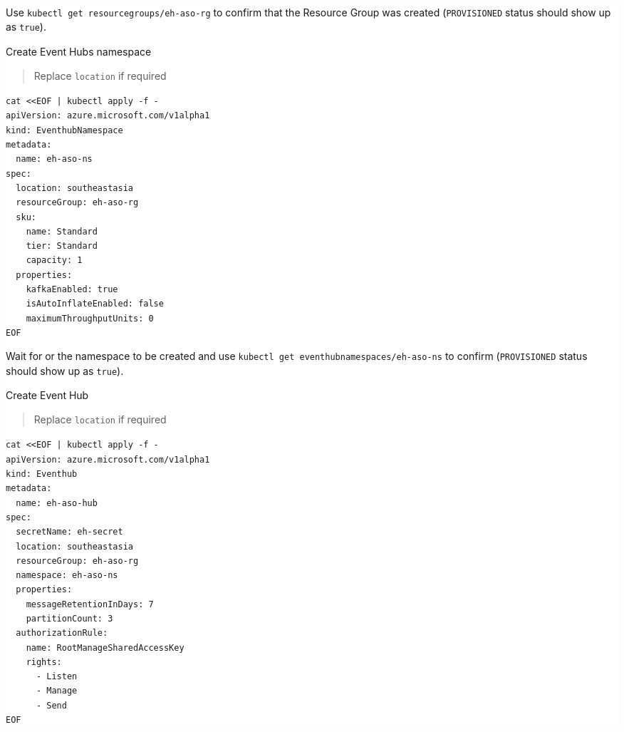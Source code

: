 Use `kubectl get resourcegroups/eh-aso-rg` to confirm that the Resource Group was created (`PROVISIONED` status should show up as `true`).

Create Event Hubs namespace

> Replace `location` if required

```shell
cat <<EOF | kubectl apply -f -
apiVersion: azure.microsoft.com/v1alpha1
kind: EventhubNamespace
metadata:
  name: eh-aso-ns
spec:
  location: southeastasia
  resourceGroup: eh-aso-rg
  sku:
    name: Standard
    tier: Standard
    capacity: 1
  properties:
    kafkaEnabled: true
    isAutoInflateEnabled: false
    maximumThroughputUnits: 0
EOF
```

Wait for or the namespace to be created and use `kubectl get eventhubnamespaces/eh-aso-ns` to confirm (`PROVISIONED` status should show up as `true`).

Create Event Hub

> Replace `location` if required

```shell
cat <<EOF | kubectl apply -f -
apiVersion: azure.microsoft.com/v1alpha1
kind: Eventhub
metadata:
  name: eh-aso-hub
spec:
  secretName: eh-secret
  location: southeastasia
  resourceGroup: eh-aso-rg
  namespace: eh-aso-ns
  properties:
    messageRetentionInDays: 7
    partitionCount: 3
  authorizationRule:
    name: RootManageSharedAccessKey
    rights:
      - Listen
      - Manage
      - Send
EOF
```
